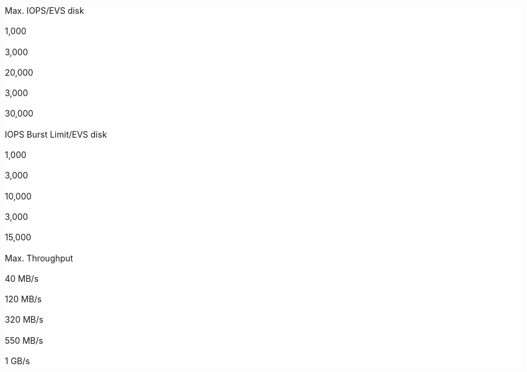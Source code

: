 </td>
</tr>
<tr id="row28446705213531"><td class="cellrowborder" valign="top" width="19.998000199980005%" headers="mcps1.2.7.1.1 "><p id="p15975777213531"><a name="p15975777213531"></a><a name="p15975777213531"></a>Max. IOPS/EVS disk</p>
</td>
<td class="cellrowborder" valign="top" width="14.998500149985%" headers="mcps1.2.7.1.2 "><p id="p18969562213531"><a name="p18969562213531"></a><a name="p18969562213531"></a>1,000</p>
</td>
<td class="cellrowborder" valign="top" width="14.4985501449855%" headers="mcps1.2.7.1.3 "><p id="p60139588213531"><a name="p60139588213531"></a><a name="p60139588213531"></a>3,000</p>
</td>
<td class="cellrowborder" valign="top" width="15.24847515248475%" headers="mcps1.2.7.1.4 "><p id="p39468487213531"><a name="p39468487213531"></a><a name="p39468487213531"></a>20,000</p>
</td>
<td class="cellrowborder" valign="top" width="18.258174182581744%" headers="mcps1.2.7.1.5 "><p id="p42830858213531"><a name="p42830858213531"></a><a name="p42830858213531"></a>3,000</p>
</td>
<td class="cellrowborder" valign="top" width="16.998300169983%" headers="mcps1.2.7.1.6 "><p id="p46747445213531"><a name="p46747445213531"></a><a name="p46747445213531"></a>30,000</p>
</td>
</tr>
<tr id="row56734862213531"><td class="cellrowborder" valign="top" width="19.998000199980005%" headers="mcps1.2.7.1.1 "><p id="p54693757213531"><a name="p54693757213531"></a><a name="p54693757213531"></a>IOPS Burst Limit/EVS disk</p>
</td>
<td class="cellrowborder" valign="top" width="14.998500149985%" headers="mcps1.2.7.1.2 "><p id="p1009300213531"><a name="p1009300213531"></a><a name="p1009300213531"></a>1,000</p>
</td>
<td class="cellrowborder" valign="top" width="14.4985501449855%" headers="mcps1.2.7.1.3 "><p id="p14644496213531"><a name="p14644496213531"></a><a name="p14644496213531"></a>3,000</p>
</td>
<td class="cellrowborder" valign="top" width="15.24847515248475%" headers="mcps1.2.7.1.4 "><p id="p45353561213531"><a name="p45353561213531"></a><a name="p45353561213531"></a>10,000</p>
</td>
<td class="cellrowborder" valign="top" width="18.258174182581744%" headers="mcps1.2.7.1.5 "><p id="p49759830213531"><a name="p49759830213531"></a><a name="p49759830213531"></a>3,000</p>
</td>
<td class="cellrowborder" valign="top" width="16.998300169983%" headers="mcps1.2.7.1.6 "><p id="p4014448213531"><a name="p4014448213531"></a><a name="p4014448213531"></a>15,000</p>
</td>
</tr>
<tr id="row60726385213531"><td class="cellrowborder" valign="top" width="19.998000199980005%" headers="mcps1.2.7.1.1 "><p id="p40851714213531"><a name="p40851714213531"></a><a name="p40851714213531"></a>Max. Throughput</p>
</td>
<td class="cellrowborder" valign="top" width="14.998500149985%" headers="mcps1.2.7.1.2 "><p id="p20654562213531"><a name="p20654562213531"></a><a name="p20654562213531"></a>40 MB/s</p>
</td>
<td class="cellrowborder" valign="top" width="14.4985501449855%" headers="mcps1.2.7.1.3 "><p id="p62406843213531"><a name="p62406843213531"></a><a name="p62406843213531"></a>120 MB/s</p>
</td>
<td class="cellrowborder" valign="top" width="15.24847515248475%" headers="mcps1.2.7.1.4 "><p id="p21789492213531"><a name="p21789492213531"></a><a name="p21789492213531"></a>320 MB/s</p>
</td>
<td class="cellrowborder" valign="top" width="18.258174182581744%" headers="mcps1.2.7.1.5 "><p id="p20118389213531"><a name="p20118389213531"></a><a name="p20118389213531"></a>550 MB/s</p>
</td>
<td class="cellrowborder" valign="top" width="16.998300169983%" headers="mcps1.2.7.1.6 "><p id="p18976807213531"><a name="p18976807213531"></a><a name="p18976807213531"></a>1 GB/s</p>
</td>
</tr>